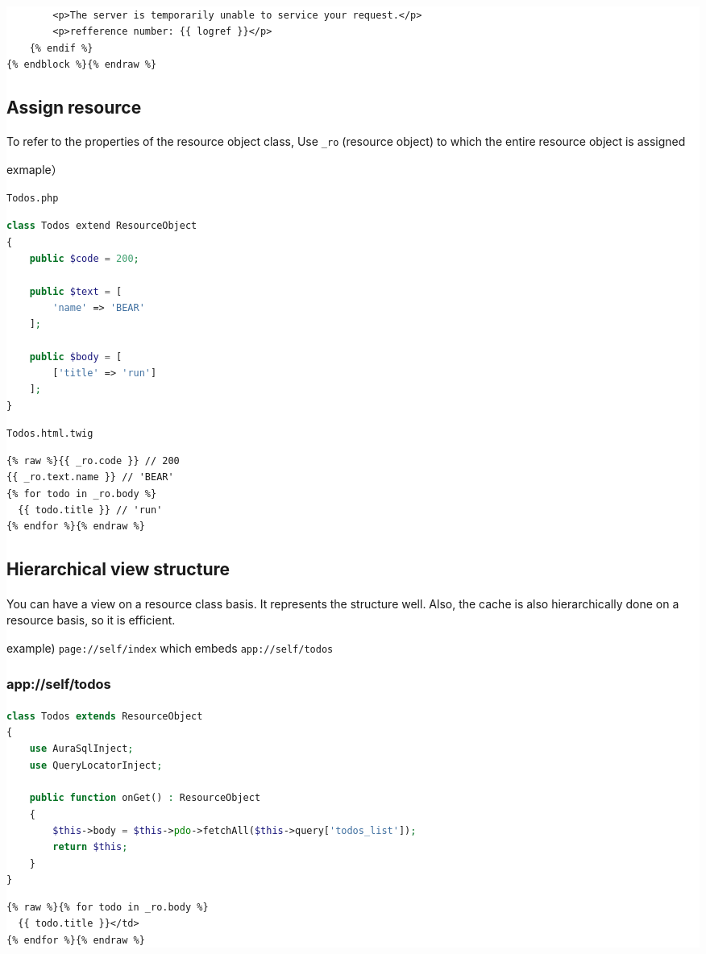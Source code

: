 ```twig
        <p>The server is temporarily unable to service your request.</p>
        <p>refference number: {{ logref }}</p>
    {% endif %}
{% endblock %}{% endraw %}
```


## Assign resource

To refer to the properties of the resource object class, Use `_ro` (resource object) to which the entire resource object is assigned

exmaple）

`Todos.php`

```php
class Todos extend ResourceObject
{
    public $code = 200;

    public $text = [
        'name' => 'BEAR'
    ];

    public $body = [
        ['title' => 'run']
    ];
}
```

`Todos.html.twig`

```twig
{% raw %}{{ _ro.code }} // 200
{{ _ro.text.name }} // 'BEAR'
{% for todo in _ro.body %}
  {{ todo.title }} // 'run'
{% endfor %}{% endraw %}
```

## Hierarchical view structure

You can have a view on a resource class basis. It represents the structure well. Also, the cache is also hierarchically done on a resource basis, so it is efficient.

example) `page://self/index` which embeds `app://self/todos`

### app://self/todos

```php
class Todos extends ResourceObject
{
    use AuraSqlInject;
    use QueryLocatorInject;

    public function onGet() : ResourceObject
    {
        $this->body = $this->pdo->fetchAll($this->query['todos_list']);
        return $this;
    }
}
```

```twig
{% raw %}{% for todo in _ro.body %}
  {{ todo.title }}</td>
{% endfor %}{% endraw %}
```